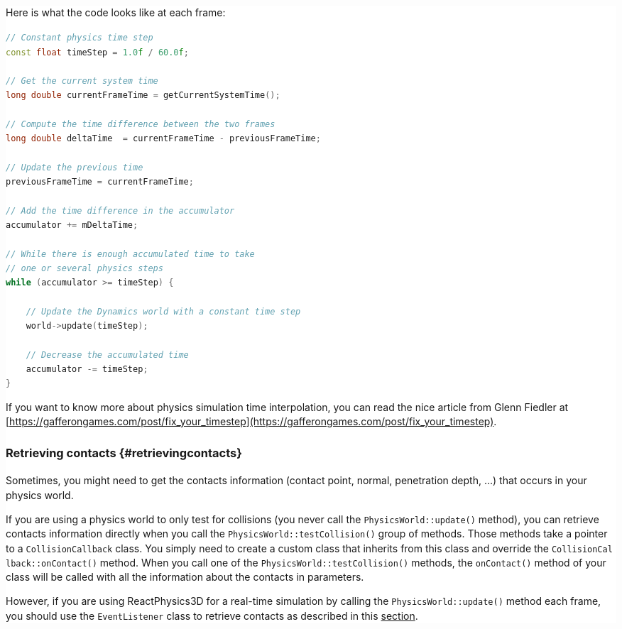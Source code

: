 Here is what the code looks like at each frame: 

~~~.cpp
// Constant physics time step
const float timeStep = 1.0f / 60.0f;

// Get the current system time
long double currentFrameTime = getCurrentSystemTime();

// Compute the time difference between the two frames
long double deltaTime  = currentFrameTime - previousFrameTime;

// Update the previous time
previousFrameTime = currentFrameTime;

// Add the time difference in the accumulator
accumulator += mDeltaTime;

// While there is enough accumulated time to take
// one or several physics steps
while (accumulator >= timeStep) {

	// Update the Dynamics world with a constant time step
	world->update(timeStep);

	// Decrease the accumulated time
	accumulator -= timeStep;
}

~~~

If you want to know more about physics simulation time interpolation, you can read the nice article from Glenn Fiedler
at [https://gafferongames.com/post/fix_your_timestep](https://gafferongames.com/post/fix_your_timestep).

### Retrieving contacts {#retrievingcontacts}

Sometimes, you might need to get the contacts information (contact point, normal, penetration depth, ...) that occurs in your physics world. 

If you are using a physics world to only test for collisions (you never call the `PhysicsWorld::update()` method), you can retrieve contacts
information directly when you call the `PhysicsWorld::testCollision()` group of methods. Those methods take a pointer to a
`CollisionCallback` class. You simply need to create a custom class that inherits from this class and override the
`CollisionCallback::onContact()` method. When you call one of the `PhysicsWorld::testCollision()` methods, the `onContact()` method
of your class will be called with all the information about the contacts in parameters.

However, if you are using ReactPhysics3D for a real-time simulation by calling the `PhysicsWorld::update()` method each frame, you should
use the `EventListener` class to retrieve contacts as described in this [section](#receiving_feedback).
